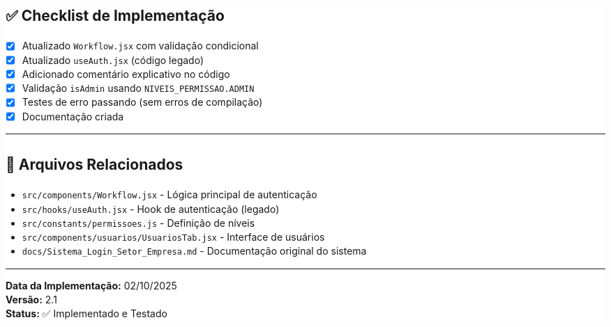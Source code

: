 
## ✅ Checklist de Implementação

- [x] Atualizado `Workflow.jsx` com validação condicional
- [x] Atualizado `useAuth.jsx` (código legado)
- [x] Adicionado comentário explicativo no código
- [x] Validação `isAdmin` usando `NIVEIS_PERMISSAO.ADMIN`
- [x] Testes de erro passando (sem erros de compilação)
- [x] Documentação criada

---

## 🔗 Arquivos Relacionados

- `src/components/Workflow.jsx` - Lógica principal de autenticação
- `src/hooks/useAuth.jsx` - Hook de autenticação (legado)
- `src/constants/permissoes.js` - Definição de níveis
- `src/components/usuarios/UsuariosTab.jsx` - Interface de usuários
- `docs/Sistema_Login_Setor_Empresa.md` - Documentação original do sistema

---

**Data da Implementação:** 02/10/2025  
**Versão:** 2.1  
**Status:** ✅ Implementado e Testado
